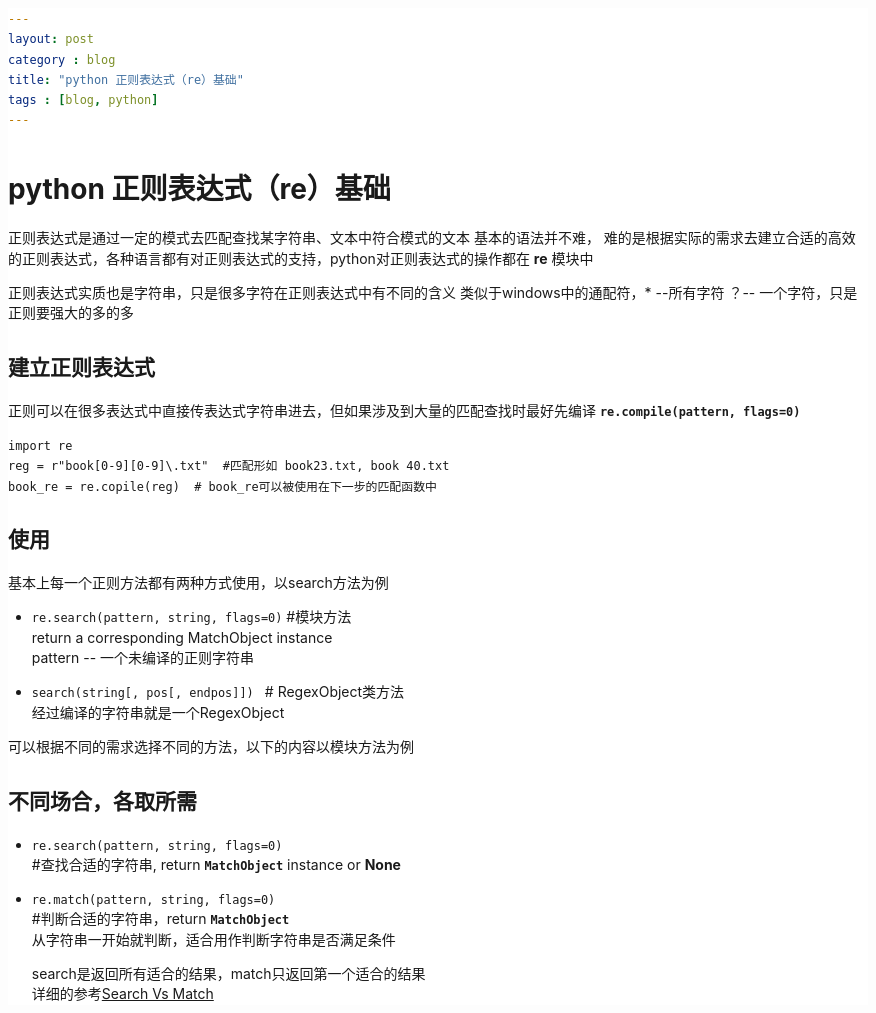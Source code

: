 ```yaml
---
layout: post
category : blog
title: "python 正则表达式（re）基础"
tags : [blog, python]
---
```



python 正则表达式（re）基础
====

正则表达式是通过一定的模式去匹配查找某字符串、文本中符合模式的文本
基本的语法并不难， 难的是根据实际的需求去建立合适的高效的正则表达式，各种语言都有对正则表达式的支持，python对正则表达式的操作都在 **re** 模块中

正则表达式实质也是字符串，只是很多字符在正则表达式中有不同的含义
类似于windows中的通配符，* --所有字符  ？-- 一个字符，只是正则要强大的多的多

## 建立正则表达式

正则可以在很多表达式中直接传表达式字符串进去，但如果涉及到大量的匹配查找时最好先编译
**`re.compile(pattern, flags=0)`**

    import re 
    reg = r"book[0-9][0-9]\.txt"  #匹配形如 book23.txt, book 40.txt
    book_re = re.copile(reg)  # book_re可以被使用在下一步的匹配函数中
    



## 使用

基本上每一个正则方法都有两种方式使用，以search方法为例

+  `re.search(pattern, string, flags=0)`  #模块方法  
    return a corresponding MatchObject instance  
    pattern -- 一个未编译的正则字符串  
    
+   `search(string[, pos[, endpos]]) ` # RegexObject类方法  
    经过编译的字符串就是一个RegexObject
    
可以根据不同的需求选择不同的方法，以下的内容以模块方法为例


## 不同场合，各取所需

+ `re.search(pattern, string, flags=0)`  
   #查找合适的字符串, return **`MatchObject`** instance or **None**
   
+ `re.match(pattern, string, flags=0)`  
   #判断合适的字符串，return **`MatchObject`**  
   从字符串一开始就判断，适合用作判断字符串是否满足条件
    
  search是返回所有适合的结果，match只返回第一个适合的结果  
  详细的参考[Search Vs Match](http://docs.python.org/2/library/re.html#search-vs-match) 
